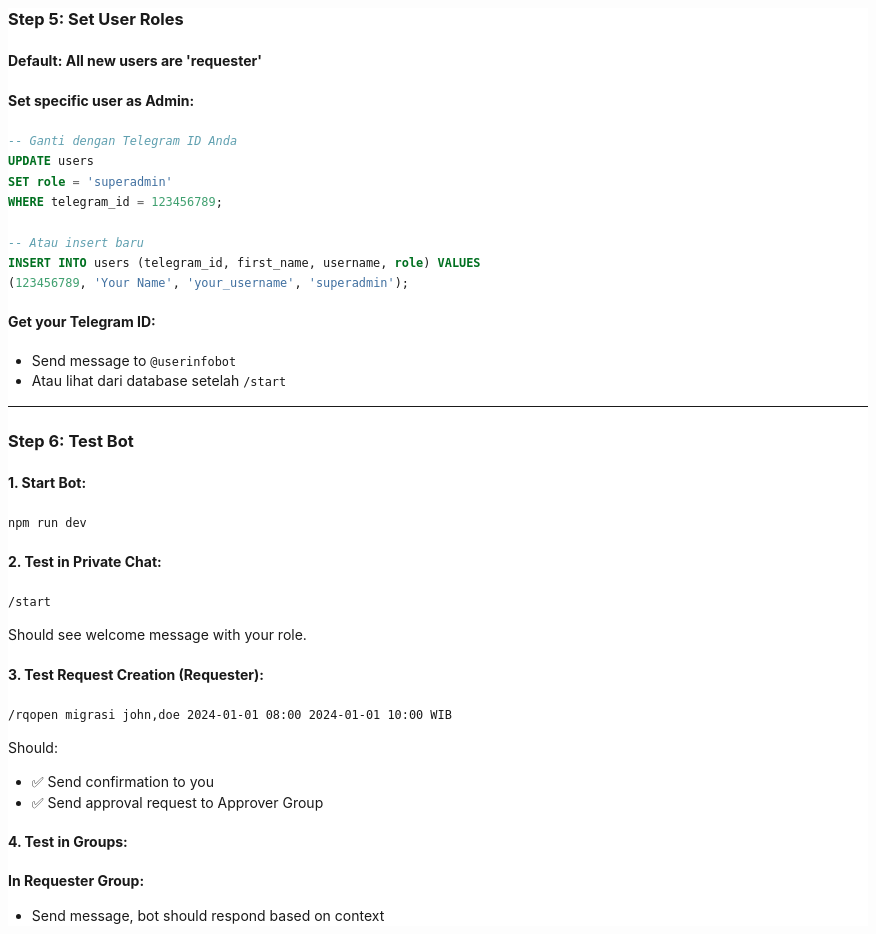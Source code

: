 
### **Step 5: Set User Roles**

#### **Default: All new users are 'requester'**

#### **Set specific user as Admin:**

```sql
-- Ganti dengan Telegram ID Anda
UPDATE users
SET role = 'superadmin'
WHERE telegram_id = 123456789;

-- Atau insert baru
INSERT INTO users (telegram_id, first_name, username, role) VALUES
(123456789, 'Your Name', 'your_username', 'superadmin');
```

#### **Get your Telegram ID:**

- Send message to `@userinfobot`
- Atau lihat dari database setelah `/start`

---

### **Step 6: Test Bot**

#### **1. Start Bot:**

```bash
npm run dev
```

#### **2. Test in Private Chat:**

```
/start
```

Should see welcome message with your role.

#### **3. Test Request Creation (Requester):**

```
/rqopen migrasi john,doe 2024-01-01 08:00 2024-01-01 10:00 WIB
```

Should:

- ✅ Send confirmation to you
- ✅ Send approval request to Approver Group

#### **4. Test in Groups:**

**In Requester Group:**

- Send message, bot should respond based on context
